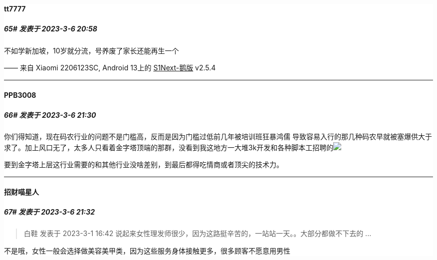 ####  tt7777  
##### 65#       发表于 2023-3-6 20:58

不如学新加坡，10岁就分流，号养废了家长还能再生一个

—— 来自 Xiaomi 2206123SC, Android 13上的 [S1Next-鹅版](https://github.com/ykrank/S1-Next/releases) v2.5.4


*****

####  PPB3008  
##### 66#       发表于 2023-3-6 21:30

你们得知道，现在码农行业的问题不是门槛高，反而是因为门槛过低前几年被培训班狂暴鸿儒 导致容易入行的那几种码农早就被塞爆供大于求了。加上风口无了，太多人只看着金字塔顶端的那群，没看到我这地方一大堆3k开发和各种脚本工招聘的<img src="https://static.saraba1st.com/image/smiley/face2017/002.png" referrerpolicy="no-referrer">   

要到金字塔上层这行业需要的和其他行业没啥差别，到最后都得吃情商或者顶尖的技术力。

*****

####  招财喵星人  
##### 67#       发表于 2023-3-6 21:32

<blockquote>白鞋 发表于 2023-3-1 16:42
说起来女性理发师很少，因为这路挺辛苦的，一站站一天。。大部分都做不下去的 ...</blockquote>
不是哦，女性一般会选择做美容美甲类，因为这些服务身体接触更多，很多顾客不愿意用男性

